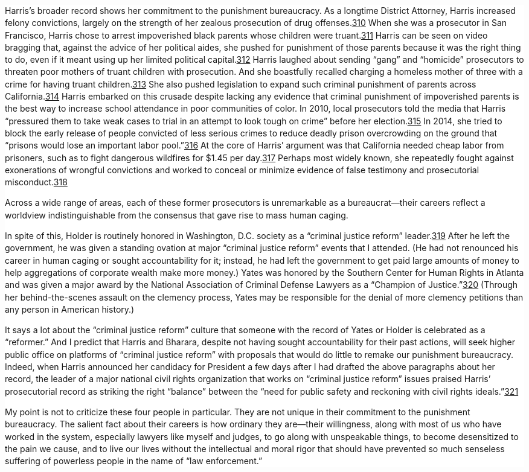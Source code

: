 Harris’s broader record shows her commitment to the punishment bureaucracy. As a longtime District Attorney, Harris increased felony convictions, largely on the strength of her zealous prosecution of drug offenses.[310](https://www.yalelawjournal.org/forum/the-punishment-bureaucracy#_ftnref310) When she was a prosecutor in San Francisco, Harris chose to arrest impoverished black parents whose children were truant.[311](https://www.yalelawjournal.org/forum/the-punishment-bureaucracy#_ftnref311) Harris can be seen on video bragging that, against the advice of her political aides, she pushed for punishment of those parents because it was the right thing to do, even if it meant using up her limited political capital.[312](https://www.yalelawjournal.org/forum/the-punishment-bureaucracy#_ftnref312) Harris laughed about sending “gang” and “homicide” prosecutors to threaten poor mothers of truant children with prosecution. And she boastfully recalled charging a homeless mother of three with a crime for having truant children.[313](https://www.yalelawjournal.org/forum/the-punishment-bureaucracy#_ftnref313) She also pushed legislation to expand such criminal punishment of parents across California.[314](https://www.yalelawjournal.org/forum/the-punishment-bureaucracy#_ftnref314) Harris embarked on this crusade despite lacking any evidence that criminal punishment of impoverished parents is the best way to increase school attendance in poor communities of color. In 2010, local prosecutors told the media that Harris “pressured them to take weak cases to trial in an attempt to look tough on crime” before her election.[315](https://www.yalelawjournal.org/forum/the-punishment-bureaucracy#_ftnref315) In 2014, she tried to block the early release of people convicted of less serious crimes to reduce deadly prison overcrowding on the ground that “prisons would lose an important labor pool.”[316](https://www.yalelawjournal.org/forum/the-punishment-bureaucracy#_ftnref316) At the core of Harris’ argument was that California needed cheap labor from prisoners, such as to fight dangerous wildfires for $1.45 per day.[317](https://www.yalelawjournal.org/forum/the-punishment-bureaucracy#_ftnref317) Perhaps most widely known, she repeatedly fought against exonerations of wrongful convictions and worked to conceal or minimize evidence of false testimony and prosecutorial misconduct.[318](https://www.yalelawjournal.org/forum/the-punishment-bureaucracy#_ftnref318)

Across a wide range of areas, each of these former prosecutors is unremarkable as a bureaucrat—their careers reflect a worldview indistinguishable from the consensus that gave rise to mass human caging.

In spite of this, Holder is routinely honored in Washington, D.C. society as a “criminal justice reform” leader.[319](https://www.yalelawjournal.org/forum/the-punishment-bureaucracy#_ftnref319) After he left the government, he was given a standing ovation at major “criminal justice reform” events that I attended. (He had not renounced his career in human caging or sought accountability for it; instead, he had left the government to get paid large amounts of money to help aggregations of corporate wealth make more money.) Yates was honored by the Southern Center for Human Rights in Atlanta and was given a major award by the National Association of Criminal Defense Lawyers as a “Champion of Justice.”[320](https://www.yalelawjournal.org/forum/the-punishment-bureaucracy#_ftnref320) (Through her behind-the-scenes assault on the clemency process, Yates may be responsible for the denial of more clemency petitions than any person in American history.)

It says a lot about the “criminal justice reform” culture that someone with the record of Yates or Holder is celebrated as a “reformer.” And I predict that Harris and Bharara, despite not having sought accountability for their past actions, will seek higher public office on platforms of “criminal justice reform” with proposals that would do little to remake our punishment bureaucracy. Indeed, when Harris announced her candidacy for President a few days after I had drafted the above paragraphs about her record, the leader of a major national civil rights organization that works on “criminal justice reform” issues praised Harris’ prosecutorial record as striking the right “balance” between the “need for public safety and reckoning with civil rights ideals.”[321](https://www.yalelawjournal.org/forum/the-punishment-bureaucracy#_ftnref321)

My point is not to criticize these four people in particular. They are not unique in their commitment to the punishment bureaucracy. The salient fact about their careers is how ordinary they are—their willingness, along with most of us who have worked in the system, especially lawyers like myself and judges, to go along with unspeakable things, to become desensitized to the pain we cause, and to live our lives without the intellectual and moral rigor that should have prevented so much senseless suffering of powerless people in the name of “law enforcement.”
